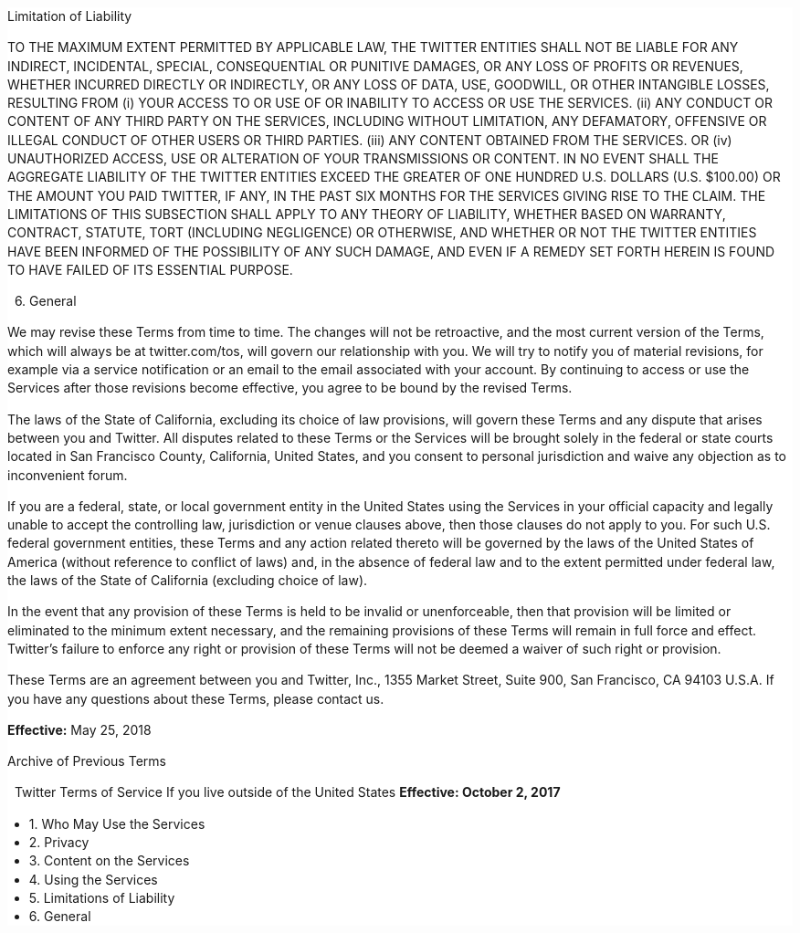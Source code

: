 Limitation of Liability

TO THE MAXIMUM EXTENT PERMITTED BY APPLICABLE LAW, THE TWITTER ENTITIES SHALL NOT BE LIABLE FOR ANY INDIRECT, INCIDENTAL, SPECIAL, CONSEQUENTIAL OR PUNITIVE DAMAGES, OR ANY LOSS OF PROFITS OR REVENUES, WHETHER INCURRED DIRECTLY OR INDIRECTLY, OR ANY LOSS OF DATA, USE, GOODWILL, OR OTHER INTANGIBLE LOSSES, RESULTING FROM (i) YOUR ACCESS TO OR USE OF OR INABILITY TO ACCESS OR USE THE SERVICES. (ii) ANY CONDUCT OR CONTENT OF ANY THIRD PARTY ON THE SERVICES, INCLUDING WITHOUT LIMITATION, ANY DEFAMATORY, OFFENSIVE OR ILLEGAL CONDUCT OF OTHER USERS OR THIRD PARTIES. (iii) ANY CONTENT OBTAINED FROM THE SERVICES. OR (iv) UNAUTHORIZED ACCESS, USE OR ALTERATION OF YOUR TRANSMISSIONS OR CONTENT. IN NO EVENT SHALL THE AGGREGATE LIABILITY OF THE TWITTER ENTITIES EXCEED THE GREATER OF ONE HUNDRED U.S. DOLLARS (U.S. $100.00) OR THE AMOUNT YOU PAID TWITTER, IF ANY, IN THE PAST SIX MONTHS FOR THE SERVICES GIVING RISE TO THE CLAIM. THE LIMITATIONS OF THIS SUBSECTION SHALL APPLY TO ANY THEORY OF LIABILITY, WHETHER BASED ON WARRANTY, CONTRACT, STATUTE, TORT (INCLUDING NEGLIGENCE) OR OTHERWISE, AND WHETHER OR NOT THE TWITTER ENTITIES HAVE BEEN INFORMED OF THE POSSIBILITY OF ANY SUCH DAMAGE, AND EVEN IF A REMEDY SET FORTH HEREIN IS FOUND TO HAVE FAILED OF ITS ESSENTIAL PURPOSE.  

  6. General

We may revise these Terms from time to time. The changes will not be retroactive, and the most current version of the Terms, which will always be at twitter.com/tos, will govern our relationship with you. We will try to notify you of material revisions, for example via a service notification or an email to the email associated with your account. By continuing to access or use the Services after those revisions become effective, you agree to be bound by the revised Terms.  

The laws of the State of California, excluding its choice of law provisions, will govern these Terms and any dispute that arises between you and Twitter. All disputes related to these Terms or the Services will be brought solely in the federal or state courts located in San Francisco County, California, United States, and you consent to personal jurisdiction and waive any objection as to inconvenient forum.  

If you are a federal, state, or local government entity in the United States using the Services in your official capacity and legally unable to accept the controlling law, jurisdiction or venue clauses above, then those clauses do not apply to you. For such U.S. federal government entities, these Terms and any action related thereto will be governed by the laws of the United States of America (without reference to conflict of laws) and, in the absence of federal law and to the extent permitted under federal law, the laws of the State of California (excluding choice of law).

In the event that any provision of these Terms is held to be invalid or unenforceable, then that provision will be limited or eliminated to the minimum extent necessary, and the remaining provisions of these Terms will remain in full force and effect. Twitter’s failure to enforce any right or provision of these Terms will not be deemed a waiver of such right or provision.

These Terms are an agreement between you and Twitter, Inc., 1355 Market Street, Suite 900, San Francisco, CA 94103 U.S.A. If you have any questions about these Terms, please contact us.

**Effective:** May 25, 2018  

Archive of Previous Terms

  Twitter Terms of Service If you live outside of the United States **Effective: October 2, 2017**

*   1\. Who May Use the Services
*   2\. Privacy
*   3\. Content on the Services
*   4\. Using the Services
*   5\. Limitations of Liability
*   6\. General
